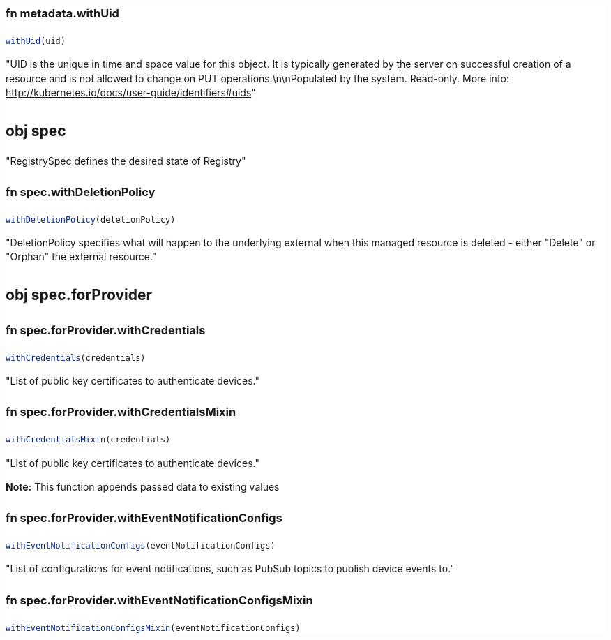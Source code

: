 ### fn metadata.withUid

```ts
withUid(uid)
```

"UID is the unique in time and space value for this object. It is typically generated by the server on successful creation of a resource and is not allowed to change on PUT operations.\n\nPopulated by the system. Read-only. More info: http://kubernetes.io/docs/user-guide/identifiers#uids"

## obj spec

"RegistrySpec defines the desired state of Registry"

### fn spec.withDeletionPolicy

```ts
withDeletionPolicy(deletionPolicy)
```

"DeletionPolicy specifies what will happen to the underlying external when this managed resource is deleted - either \"Delete\" or \"Orphan\" the external resource."

## obj spec.forProvider



### fn spec.forProvider.withCredentials

```ts
withCredentials(credentials)
```

"List of public key certificates to authenticate devices."

### fn spec.forProvider.withCredentialsMixin

```ts
withCredentialsMixin(credentials)
```

"List of public key certificates to authenticate devices."

**Note:** This function appends passed data to existing values

### fn spec.forProvider.withEventNotificationConfigs

```ts
withEventNotificationConfigs(eventNotificationConfigs)
```

"List of configurations for event notifications, such as PubSub topics to publish device events to."

### fn spec.forProvider.withEventNotificationConfigsMixin

```ts
withEventNotificationConfigsMixin(eventNotificationConfigs)
```
